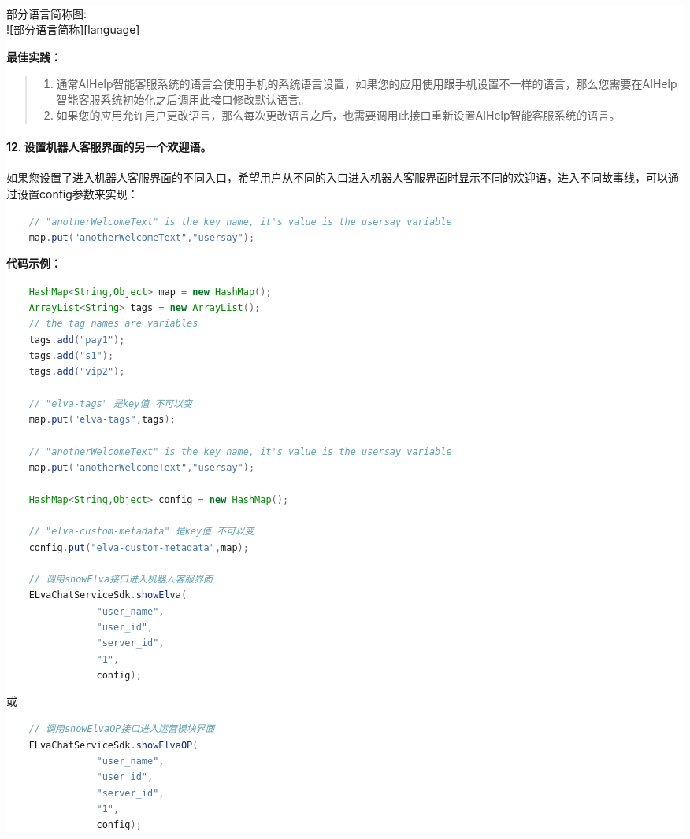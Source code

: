 部分语言简称图:<br>
![部分语言简称][language]

**最佳实践：**

> 1. 通常AIHelp智能客服系统的语言会使用手机的系统语言设置，如果您的应用使用跟手机设置不一样的语言，那么您需要在AIHelp智能客服系统初始化之后调用此接口修改默认语言。
> 2. 如果您的应用允许用户更改语言，那么每次更改语言之后，也需要调用此接口重新设置AIHelp智能客服系统的语言。

#### 12. 设置机器人客服界面的另一个欢迎语。

如果您设置了进入机器人客服界面的不同入口，希望用户从不同的入口进入机器人客服界面时显示不同的欢迎语，进入不同故事线，可以通过设置config参数来实现： 
```java
	// "anotherWelcomeText" is the key name, it's value is the usersay variable
	map.put("anotherWelcomeText","usersay");
```

**代码示例：**
```java
	HashMap<String,Object> map = new HashMap();
	ArrayList<String> tags = new ArrayList();
	// the tag names are variables
	tags.add("pay1");
	tags.add("s1");
	tags.add("vip2");
	
	// "elva-tags" 是key值 不可以变 
	map.put("elva-tags",tags); 
	
	// "anotherWelcomeText" is the key name, it's value is the usersay variable
	map.put("anotherWelcomeText","usersay");
	
	HashMap<String,Object> config = new HashMap();
	
	// "elva-custom-metadata" 是key值 不可以变 
	config.put("elva-custom-metadata",map);
	
	// 调用showElva接口进入机器人客服界面
	ELvaChatServiceSdk.showElva(
				"user_name",
				"user_id",
				"server_id",
				"1",
				config);
```
或
```java
	// 调用showElvaOP接口进入运营模块界面
	ELvaChatServiceSdk.showElvaOP(
				"user_name",
				"user_id",
				"server_id",
				"1",
				config);
```
